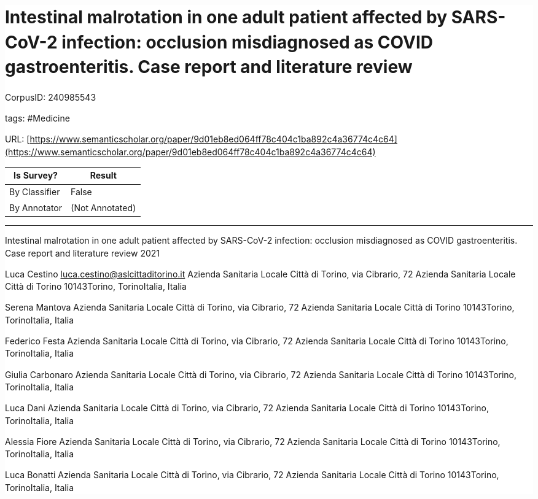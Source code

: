 # Intestinal malrotation in one adult patient affected by SARS-CoV-2 infection: occlusion misdiagnosed as COVID gastroenteritis. Case report and literature review

CorpusID: 240985543
 
tags: #Medicine

URL: [https://www.semanticscholar.org/paper/9d01eb8ed064ff78c404c1ba892c4a36774c4c64](https://www.semanticscholar.org/paper/9d01eb8ed064ff78c404c1ba892c4a36774c4c64)
 
| Is Survey?        | Result          |
| ----------------- | --------------- |
| By Classifier     | False |
| By Annotator      | (Not Annotated) |

---

Intestinal malrotation in one adult patient affected by SARS-CoV-2 infection: occlusion misdiagnosed as COVID gastroenteritis. Case report and literature review
2021

Luca Cestino luca.cestino@aslcittaditorino.it 
Azienda Sanitaria Locale Città di Torino, via Cibrario, 72
Azienda Sanitaria Locale Città di Torino
10143Torino, TorinoItalia, Italia

Serena Mantova 
Azienda Sanitaria Locale Città di Torino, via Cibrario, 72
Azienda Sanitaria Locale Città di Torino
10143Torino, TorinoItalia, Italia

Federico Festa 
Azienda Sanitaria Locale Città di Torino, via Cibrario, 72
Azienda Sanitaria Locale Città di Torino
10143Torino, TorinoItalia, Italia

Giulia Carbonaro 
Azienda Sanitaria Locale Città di Torino, via Cibrario, 72
Azienda Sanitaria Locale Città di Torino
10143Torino, TorinoItalia, Italia

Luca Dani 
Azienda Sanitaria Locale Città di Torino, via Cibrario, 72
Azienda Sanitaria Locale Città di Torino
10143Torino, TorinoItalia, Italia

Alessia Fiore 
Azienda Sanitaria Locale Città di Torino, via Cibrario, 72
Azienda Sanitaria Locale Città di Torino
10143Torino, TorinoItalia, Italia

Luca Bonatti 
Azienda Sanitaria Locale Città di Torino, via Cibrario, 72
Azienda Sanitaria Locale Città di Torino
10143Torino, TorinoItalia, Italia
